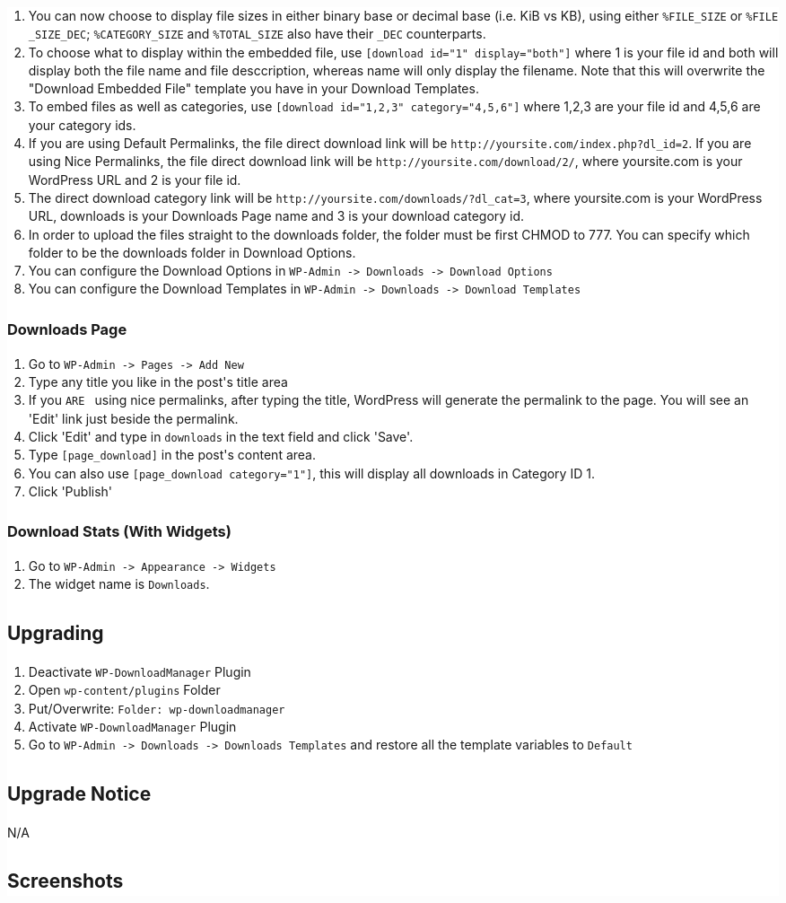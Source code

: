 1. You can now choose to display file sizes in either binary base or decimal base (i.e. KiB vs KB), using either `%FILE_SIZE` or `%FILE_SIZE_DEC`; `%CATEGORY_SIZE` and `%TOTAL_SIZE` also have their `_DEC` counterparts.
1. To choose what to display within the embedded file, use `[download id="1" display="both"]` where 1 is your file id and both will display both the file name and file desccription, whereas name will only display the filename. Note that this will overwrite the "Download Embedded File" template you have in your Download Templates.
1. To embed files as well as categories, use `[download id="1,2,3" category="4,5,6"]` where 1,2,3 are your file id and 4,5,6 are your category ids.
1. If you are using Default Permalinks, the file direct download link will be `http://yoursite.com/index.php?dl_id=2`. If you are using Nice Permalinks, the file direct download link will be `http://yoursite.com/download/2/`, where yoursite.com is your WordPress URL and 2 is your file id.
1. The direct download category link will be `http://yoursite.com/downloads/?dl_cat=3`, where yoursite.com is your WordPress URL, downloads is your Downloads Page name and 3 is your download category id.
1. In order to upload the files straight to the downloads folder, the folder must be first CHMOD to 777. You can specify which folder to be the downloads folder in Download Options.
1. You can configure the Download Options in `WP-Admin -> Downloads -> Download Options`
1. You can configure the Download Templates in `WP-Admin -> Downloads -> Download Templates`

### Downloads Page
1.  Go to `WP-Admin -> Pages -> Add New`
1.  Type any title you like in the post's title area
1. If you `ARE ` using nice permalinks, after typing the title, WordPress will generate the permalink to the page. You will see an 'Edit' link just beside the permalink.
1. Click 'Edit' and type in `downloads` in the text field and click 'Save'.
1. Type `[page_download]` in the post's content area.
1. You can also use `[page_download category="1"]`, this will display all downloads in Category ID 1.
1. Click 'Publish'

### Download Stats (With Widgets)
1. Go to `WP-Admin -> Appearance -> Widgets`
1. The widget name is `Downloads`.


## Upgrading

1. Deactivate `WP-DownloadManager` Plugin
2. Open `wp-content/plugins` Folder
3. Put/Overwrite: `Folder: wp-downloadmanager`
4. Activate `WP-DownloadManager` Plugin
5. Go to `WP-Admin -> Downloads -> Downloads Templates` and restore all the template variables to `Default`


## Upgrade Notice

N/A


## Screenshots
